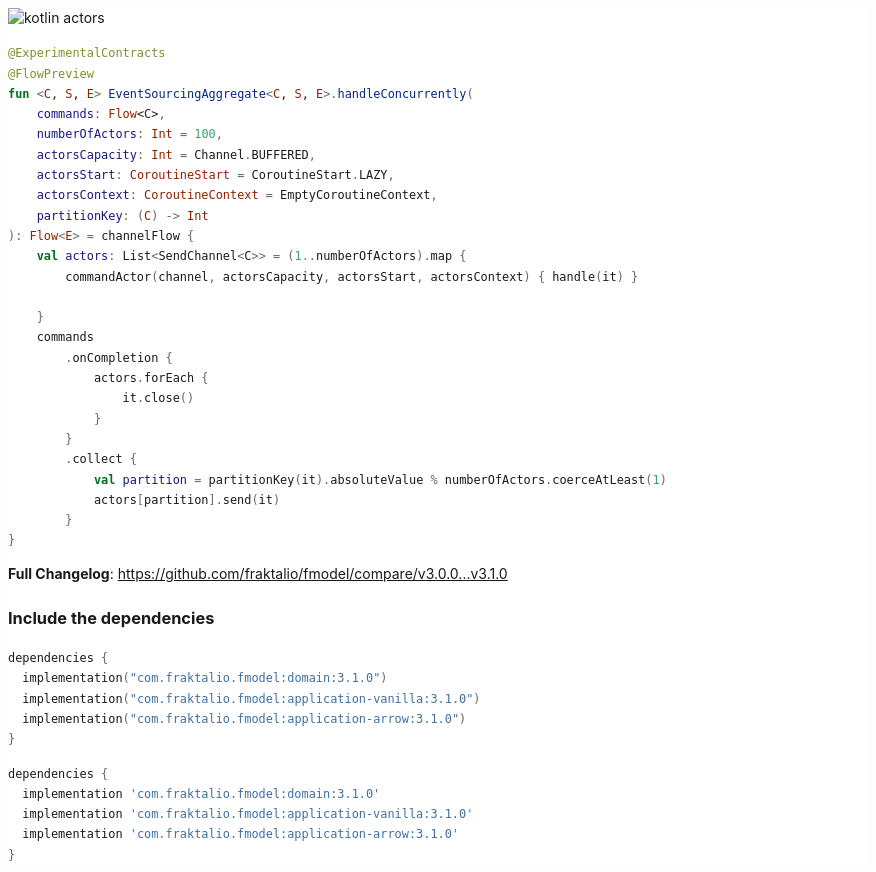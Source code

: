 ![kotlin actors](https://raw.githubusercontent.com/fraktalio/fmodel/main/.assets/kotlin-actors.png)

```kotlin
@ExperimentalContracts
@FlowPreview
fun <C, S, E> EventSourcingAggregate<C, S, E>.handleConcurrently(
    commands: Flow<C>,
    numberOfActors: Int = 100,
    actorsCapacity: Int = Channel.BUFFERED,
    actorsStart: CoroutineStart = CoroutineStart.LAZY,
    actorsContext: CoroutineContext = EmptyCoroutineContext,
    partitionKey: (C) -> Int
): Flow<E> = channelFlow {
    val actors: List<SendChannel<C>> = (1..numberOfActors).map {
        commandActor(channel, actorsCapacity, actorsStart, actorsContext) { handle(it) }

    }
    commands
        .onCompletion {
            actors.forEach {
                it.close()
            }
        }
        .collect {
            val partition = partitionKey(it).absoluteValue % numberOfActors.coerceAtLeast(1)
            actors[partition].send(it)
        }
}

```

**Full Changelog**: https://github.com/fraktalio/fmodel/compare/v3.0.0...v3.1.0

### Include the dependencies

<Tabs groupId="build" queryString="build-type">
<TabItem value="gradleKotlin" label="Gradle (Kotlin)">

```kotlin
dependencies {
  implementation("com.fraktalio.fmodel:domain:3.1.0")
  implementation("com.fraktalio.fmodel:application-vanilla:3.1.0")
  implementation("com.fraktalio.fmodel:application-arrow:3.1.0")
}
```

</TabItem>
<TabItem value="gradleGroovy" label="Gradle (Groovy)">

```groovy
dependencies {
  implementation 'com.fraktalio.fmodel:domain:3.1.0'
  implementation 'com.fraktalio.fmodel:application-vanilla:3.1.0'
  implementation 'com.fraktalio.fmodel:application-arrow:3.1.0'
}
```
